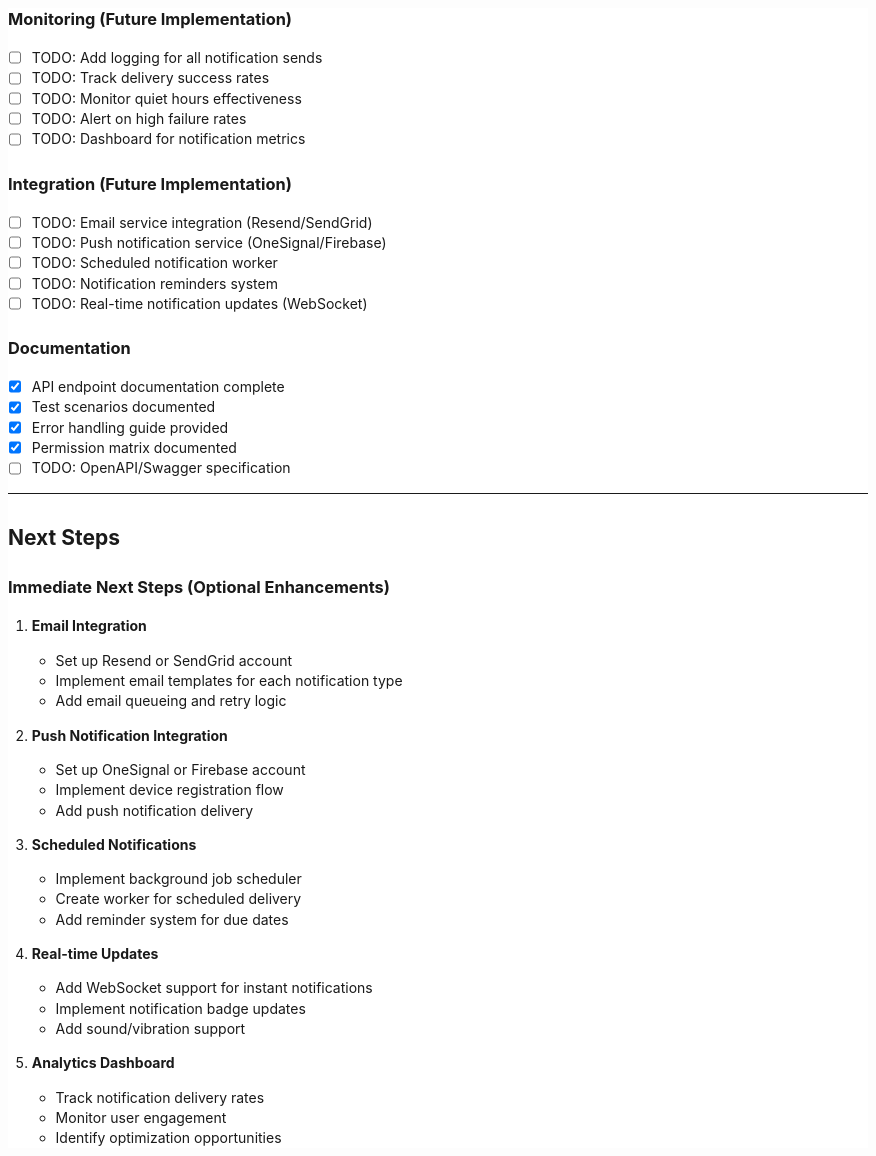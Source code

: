 ### Monitoring (Future Implementation)
- [ ] TODO: Add logging for all notification sends
- [ ] TODO: Track delivery success rates
- [ ] TODO: Monitor quiet hours effectiveness
- [ ] TODO: Alert on high failure rates
- [ ] TODO: Dashboard for notification metrics

### Integration (Future Implementation)
- [ ] TODO: Email service integration (Resend/SendGrid)
- [ ] TODO: Push notification service (OneSignal/Firebase)
- [ ] TODO: Scheduled notification worker
- [ ] TODO: Notification reminders system
- [ ] TODO: Real-time notification updates (WebSocket)

### Documentation
- [x] API endpoint documentation complete
- [x] Test scenarios documented
- [x] Error handling guide provided
- [x] Permission matrix documented
- [ ] TODO: OpenAPI/Swagger specification

---

## Next Steps

### Immediate Next Steps (Optional Enhancements)

1. **Email Integration**
   - Set up Resend or SendGrid account
   - Implement email templates for each notification type
   - Add email queueing and retry logic

2. **Push Notification Integration**
   - Set up OneSignal or Firebase account
   - Implement device registration flow
   - Add push notification delivery

3. **Scheduled Notifications**
   - Implement background job scheduler
   - Create worker for scheduled delivery
   - Add reminder system for due dates

4. **Real-time Updates**
   - Add WebSocket support for instant notifications
   - Implement notification badge updates
   - Add sound/vibration support

5. **Analytics Dashboard**
   - Track notification delivery rates
   - Monitor user engagement
   - Identify optimization opportunities
